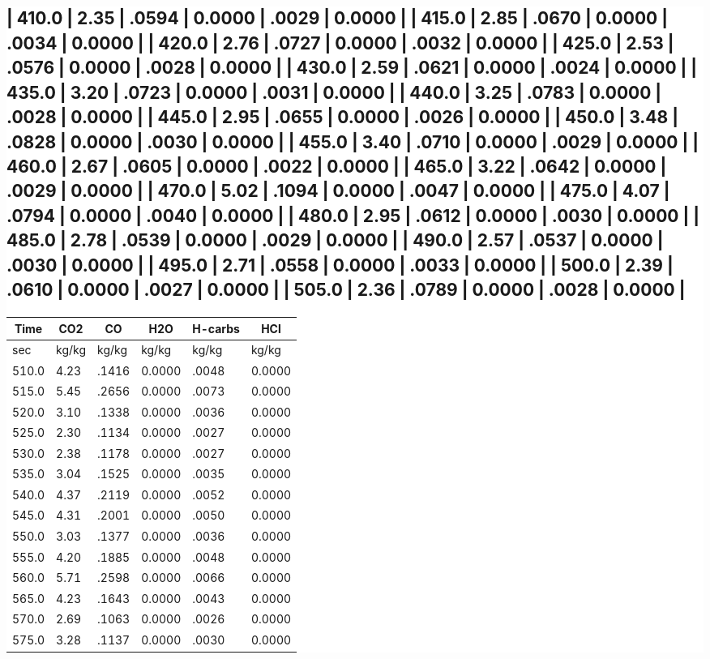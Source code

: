 | 410.0 | 2.35 | .0594 | 0.0000 | .0029 | 0.0000 |
| 415.0 | 2.85 | .0670 | 0.0000 | .0034 | 0.0000 |
| 420.0 | 2.76 | .0727 | 0.0000 | .0032 | 0.0000 |
| 425.0 | 2.53 | .0576 | 0.0000 | .0028 | 0.0000 |
| 430.0 | 2.59 | .0621 | 0.0000 | .0024 | 0.0000 |
| 435.0 | 3.20 | .0723 | 0.0000 | .0031 | 0.0000 |
| 440.0 | 3.25 | .0783 | 0.0000 | .0028 | 0.0000 |
| 445.0 | 2.95 | .0655 | 0.0000 | .0026 | 0.0000 |
| 450.0 | 3.48 | .0828 | 0.0000 | .0030 | 0.0000 |
| 455.0 | 3.40 | .0710 | 0.0000 | .0029 | 0.0000 |
| 460.0 | 2.67 | .0605 | 0.0000 | .0022 | 0.0000 |
| 465.0 | 3.22 | .0642 | 0.0000 | .0029 | 0.0000 |
| 470.0 | 5.02 | .1094 | 0.0000 | .0047 | 0.0000 |
| 475.0 | 4.07 | .0794 | 0.0000 | .0040 | 0.0000 |
| 480.0 | 2.95 | .0612 | 0.0000 | .0030 | 0.0000 |
| 485.0 | 2.78 | .0539 | 0.0000 | .0029 | 0.0000 |
| 490.0 | 2.57 | .0537 | 0.0000 | .0030 | 0.0000 |
| 495.0 | 2.71 | .0558 | 0.0000 | .0033 | 0.0000 |
| 500.0 | 2.39 | .0610 | 0.0000 | .0027 | 0.0000 |
| 505.0 | 2.36 | .0789 | 0.0000 | .0028 | 0.0000 |
---
| Time | CO2 | CO | H2O | H-carbs | HCl |
|------|-----|----|----|--------|-----|
| sec | kg/kg | kg/kg | kg/kg | kg/kg | kg/kg |
| 510.0 | 4.23 | .1416 | 0.0000 | .0048 | 0.0000 |
| 515.0 | 5.45 | .2656 | 0.0000 | .0073 | 0.0000 |
| 520.0 | 3.10 | .1338 | 0.0000 | .0036 | 0.0000 |
| 525.0 | 2.30 | .1134 | 0.0000 | .0027 | 0.0000 |
| 530.0 | 2.38 | .1178 | 0.0000 | .0027 | 0.0000 |
| 535.0 | 3.04 | .1525 | 0.0000 | .0035 | 0.0000 |
| 540.0 | 4.37 | .2119 | 0.0000 | .0052 | 0.0000 |
| 545.0 | 4.31 | .2001 | 0.0000 | .0050 | 0.0000 |
| 550.0 | 3.03 | .1377 | 0.0000 | .0036 | 0.0000 |
| 555.0 | 4.20 | .1885 | 0.0000 | .0048 | 0.0000 |
| 560.0 | 5.71 | .2598 | 0.0000 | .0066 | 0.0000 |
| 565.0 | 4.23 | .1643 | 0.0000 | .0043 | 0.0000 |
| 570.0 | 2.69 | .1063 | 0.0000 | .0026 | 0.0000 |
| 575.0 | 3.28 | .1137 | 0.0000 | .0030 | 0.0000 |